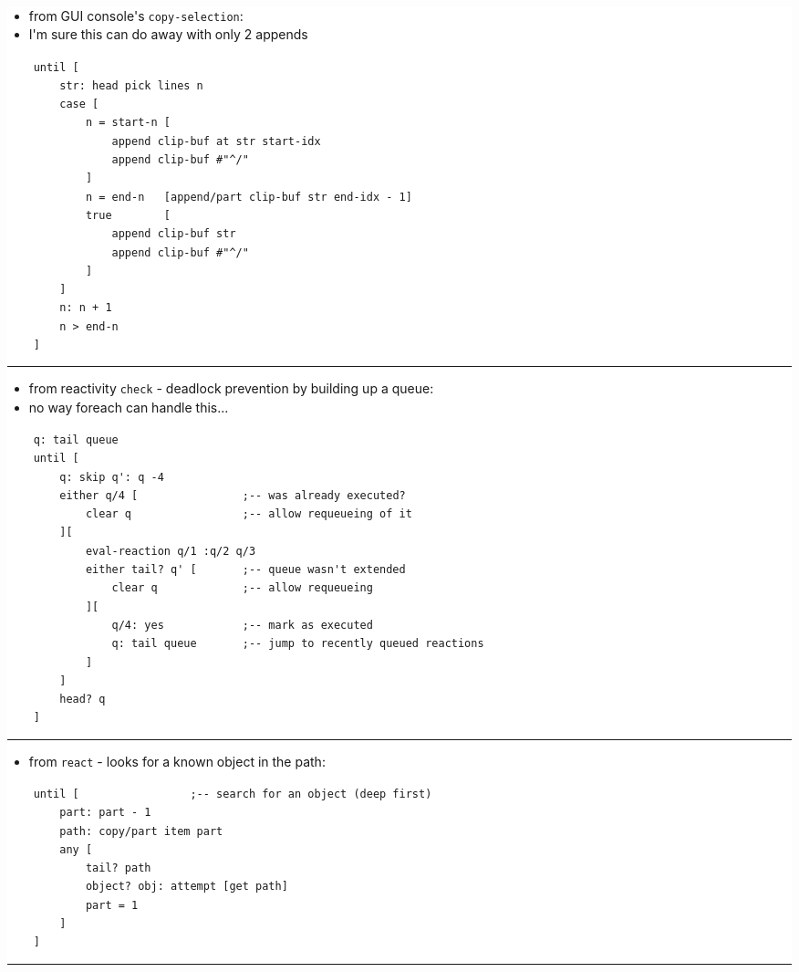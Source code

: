 - from GUI console's `copy-selection`:
- I'm sure this can do away with only 2 appends
```
    until [
        str: head pick lines n
        case [
            n = start-n [
                append clip-buf at str start-idx
                append clip-buf #"^/"
            ]
            n = end-n   [append/part clip-buf str end-idx - 1]
            true        [
                append clip-buf str
                append clip-buf #"^/"
            ]
        ]
        n: n + 1
        n > end-n
    ]
```

---
- from reactivity `check` - deadlock prevention by building up a queue:
- no way foreach can handle this...
```
    q: tail queue
    until [
        q: skip q': q -4
        either q/4 [                ;-- was already executed?
            clear q                 ;-- allow requeueing of it
        ][
            eval-reaction q/1 :q/2 q/3
            either tail? q' [       ;-- queue wasn't extended
                clear q             ;-- allow requeueing
            ][
                q/4: yes            ;-- mark as executed
                q: tail queue       ;-- jump to recently queued reactions
            ]
        ]
        head? q
    ]
```

---
- from `react` - looks for a known object in the path:
```
    until [                 ;-- search for an object (deep first)
        part: part - 1
        path: copy/part item part
        any [
            tail? path
            object? obj: attempt [get path]
            part = 1
        ]
    ]
```

---